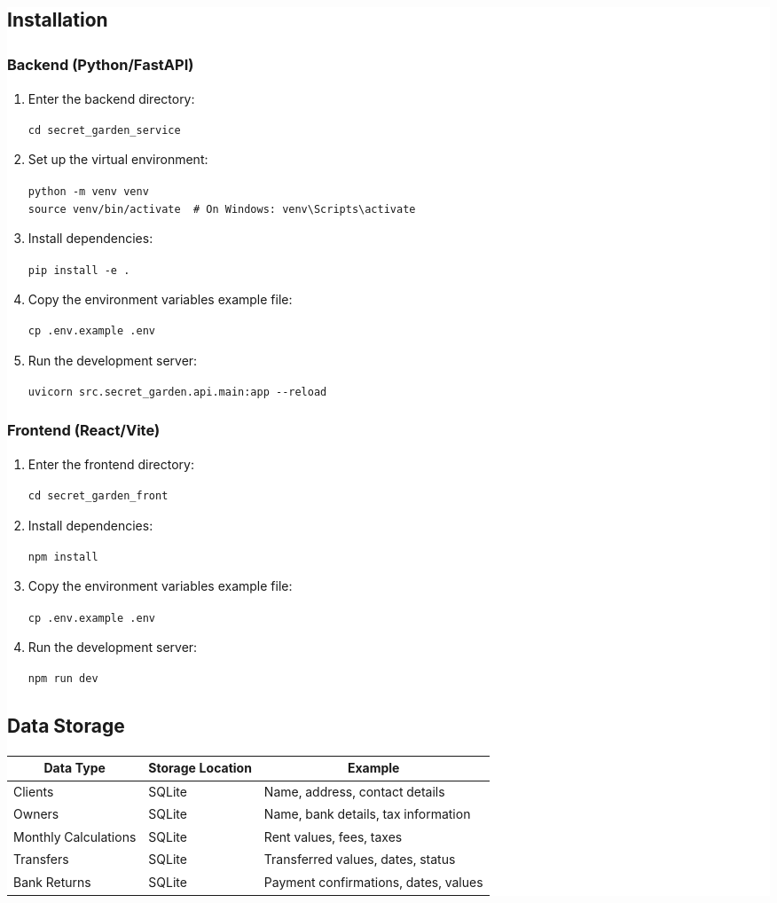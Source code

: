 ## Installation

### Backend (Python/FastAPI)

1. Enter the backend directory:
   ```
   cd secret_garden_service
   ```

2. Set up the virtual environment:
   ```
   python -m venv venv
   source venv/bin/activate  # On Windows: venv\Scripts\activate
   ```

3. Install dependencies:
   ```
   pip install -e .
   ```

4. Copy the environment variables example file:
   ```
   cp .env.example .env
   ```

5. Run the development server:
   ```
   uvicorn src.secret_garden.api.main:app --reload
   ```

### Frontend (React/Vite)

1. Enter the frontend directory:
   ```
   cd secret_garden_front
   ```

2. Install dependencies:
   ```
   npm install
   ```

3. Copy the environment variables example file:
   ```
   cp .env.example .env
   ```

4. Run the development server:
   ```
   npm run dev
   ```

## Data Storage

| Data Type | Storage Location | Example |
|-----------|------------------|---------|
| Clients | SQLite | Name, address, contact details |
| Owners | SQLite | Name, bank details, tax information |
| Monthly Calculations | SQLite | Rent values, fees, taxes |
| Transfers | SQLite | Transferred values, dates, status |
| Bank Returns | SQLite | Payment confirmations, dates, values |
